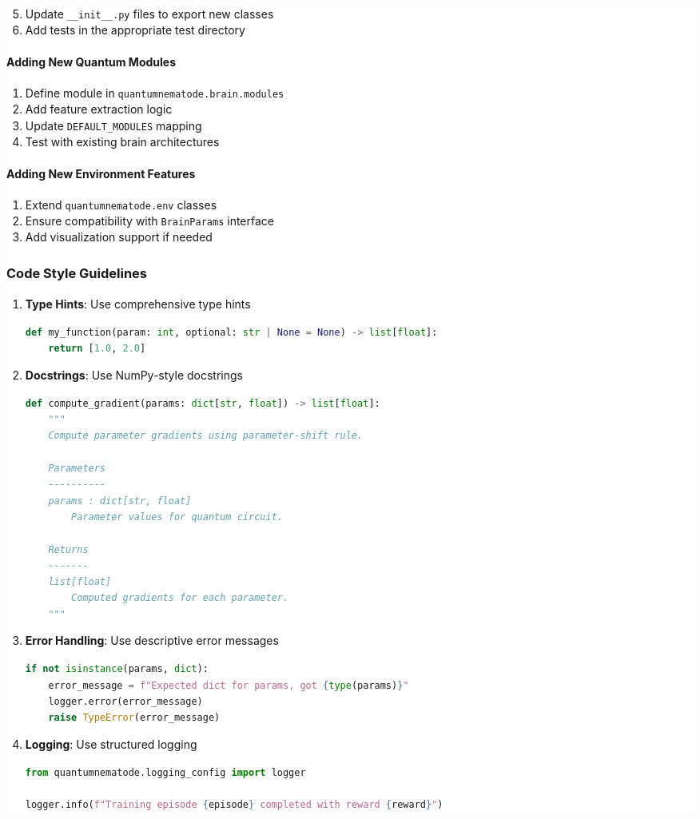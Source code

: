 5. Update `__init__.py` files to export new classes
6. Add tests in the appropriate test directory

#### Adding New Quantum Modules

1. Define module in `quantumnematode.brain.modules`
2. Add feature extraction logic
3. Update `DEFAULT_MODULES` mapping
4. Test with existing brain architectures

#### Adding New Environment Features

1. Extend `quantumnematode.env` classes
2. Ensure compatibility with `BrainParams` interface
3. Add visualization support if needed

### Code Style Guidelines

1. **Type Hints**: Use comprehensive type hints
   ```python
   def my_function(param: int, optional: str | None = None) -> list[float]:
       return [1.0, 2.0]
   ```

2. **Docstrings**: Use NumPy-style docstrings
   ```python
   def compute_gradient(params: dict[str, float]) -> list[float]:
       """
       Compute parameter gradients using parameter-shift rule.
       
       Parameters
       ----------
       params : dict[str, float]
           Parameter values for quantum circuit.
           
       Returns
       -------
       list[float]
           Computed gradients for each parameter.
       """
   ```

3. **Error Handling**: Use descriptive error messages
   ```python
   if not isinstance(params, dict):
       error_message = f"Expected dict for params, got {type(params)}"
       logger.error(error_message)
       raise TypeError(error_message)
   ```

4. **Logging**: Use structured logging
   ```python
   from quantumnematode.logging_config import logger
   
   logger.info(f"Training episode {episode} completed with reward {reward}")
   ```
